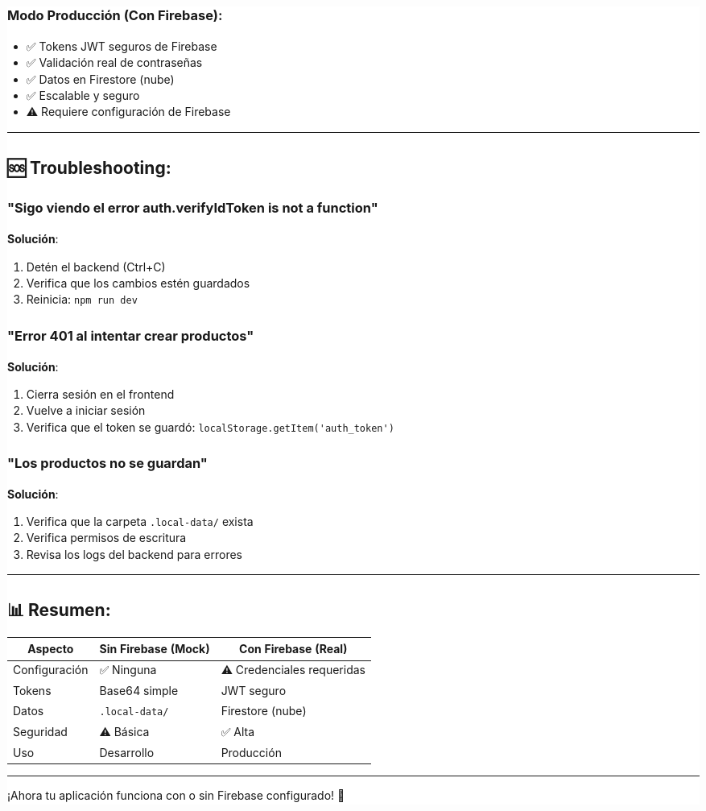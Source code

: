 ### Modo Producción (Con Firebase):

- ✅ Tokens JWT seguros de Firebase
- ✅ Validación real de contraseñas
- ✅ Datos en Firestore (nube)
- ✅ Escalable y seguro
- ⚠️ Requiere configuración de Firebase

---

## 🆘 Troubleshooting:

### "Sigo viendo el error auth.verifyIdToken is not a function"

**Solución**: 
1. Detén el backend (Ctrl+C)
2. Verifica que los cambios estén guardados
3. Reinicia: `npm run dev`

### "Error 401 al intentar crear productos"

**Solución**:
1. Cierra sesión en el frontend
2. Vuelve a iniciar sesión
3. Verifica que el token se guardó: `localStorage.getItem('auth_token')`

### "Los productos no se guardan"

**Solución**:
1. Verifica que la carpeta `.local-data/` exista
2. Verifica permisos de escritura
3. Revisa los logs del backend para errores

---

## 📊 Resumen:

| Aspecto | Sin Firebase (Mock) | Con Firebase (Real) |
|---------|---------------------|---------------------|
| Configuración | ✅ Ninguna | ⚠️ Credenciales requeridas |
| Tokens | Base64 simple | JWT seguro |
| Datos | `.local-data/` | Firestore (nube) |
| Seguridad | ⚠️ Básica | ✅ Alta |
| Uso | Desarrollo | Producción |

---

¡Ahora tu aplicación funciona con o sin Firebase configurado! 🎉
